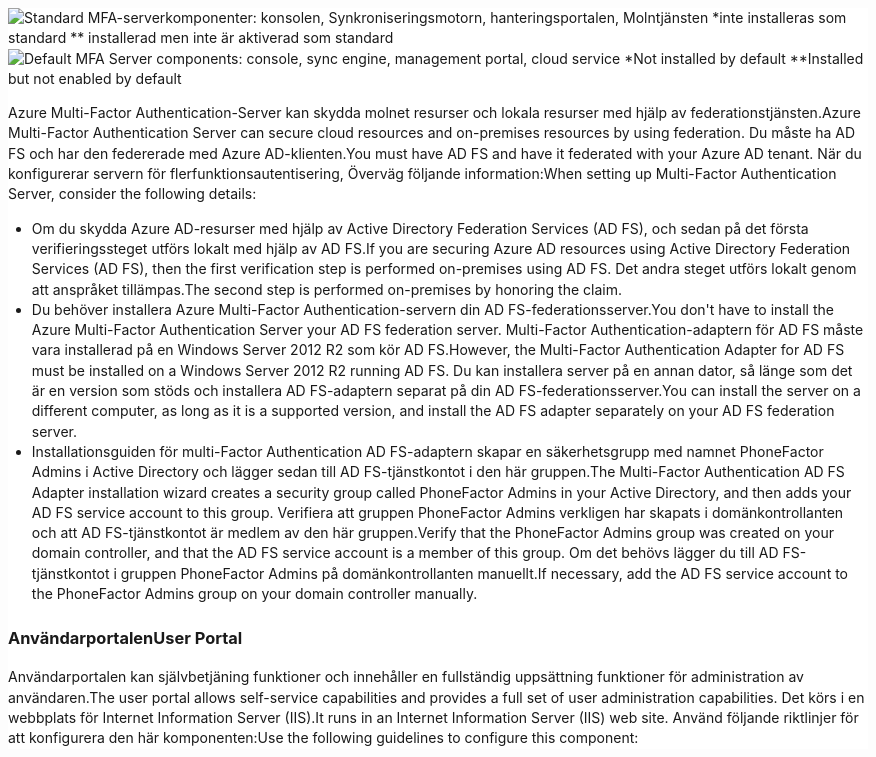 <span data-ttu-id="ddb4b-153">![Standard MFA-serverkomponenter: konsolen, Synkroniseringsmotorn, hanteringsportalen, Molntjänsten](./media/multi-factor-authentication-security-best-practices/server.png) \*inte installeras som standard \** installerad men inte är aktiverad som standard</span><span class="sxs-lookup"><span data-stu-id="ddb4b-153">![Default MFA Server components: console, sync engine, management portal, cloud service](./media/multi-factor-authentication-security-best-practices/server.png) \*Not installed by default \**Installed but not enabled by default</span></span>

<span data-ttu-id="ddb4b-154">Azure Multi-Factor Authentication-Server kan skydda molnet resurser och lokala resurser med hjälp av federationstjänsten.</span><span class="sxs-lookup"><span data-stu-id="ddb4b-154">Azure Multi-Factor Authentication Server can secure cloud resources and on-premises resources by using federation.</span></span> <span data-ttu-id="ddb4b-155">Du måste ha AD FS och har den federerade med Azure AD-klienten.</span><span class="sxs-lookup"><span data-stu-id="ddb4b-155">You must have AD FS and have it federated with your Azure AD tenant.</span></span>
<span data-ttu-id="ddb4b-156">När du konfigurerar servern för flerfunktionsautentisering, Överväg följande information:</span><span class="sxs-lookup"><span data-stu-id="ddb4b-156">When setting up Multi-Factor Authentication Server, consider the following details:</span></span>

* <span data-ttu-id="ddb4b-157">Om du skydda Azure AD-resurser med hjälp av Active Directory Federation Services (AD FS), och sedan på det första verifieringssteget utförs lokalt med hjälp av AD FS.</span><span class="sxs-lookup"><span data-stu-id="ddb4b-157">If you are securing Azure AD resources using Active Directory Federation Services (AD FS), then the first verification step is performed on-premises using AD FS.</span></span> <span data-ttu-id="ddb4b-158">Det andra steget utförs lokalt genom att anspråket tillämpas.</span><span class="sxs-lookup"><span data-stu-id="ddb4b-158">The second step is performed on-premises by honoring the claim.</span></span>
* <span data-ttu-id="ddb4b-159">Du behöver installera Azure Multi-Factor Authentication-servern din AD FS-federationsserver.</span><span class="sxs-lookup"><span data-stu-id="ddb4b-159">You don't have to install the Azure Multi-Factor Authentication Server your AD FS federation server.</span></span> <span data-ttu-id="ddb4b-160">Multi-Factor Authentication-adaptern för AD FS måste vara installerad på en Windows Server 2012 R2 som kör AD FS.</span><span class="sxs-lookup"><span data-stu-id="ddb4b-160">However, the Multi-Factor Authentication Adapter for AD FS must be installed on a Windows Server 2012 R2 running AD FS.</span></span> <span data-ttu-id="ddb4b-161">Du kan installera server på en annan dator, så länge som det är en version som stöds och installera AD FS-adaptern separat på din AD FS-federationsserver.</span><span class="sxs-lookup"><span data-stu-id="ddb4b-161">You can install the server on a different computer, as long as it is a supported version, and install the AD FS adapter separately on your AD FS federation server.</span></span> 
* <span data-ttu-id="ddb4b-162">Installationsguiden för multi-Factor Authentication AD FS-adaptern skapar en säkerhetsgrupp med namnet PhoneFactor Admins i Active Directory och lägger sedan till AD FS-tjänstkontot i den här gruppen.</span><span class="sxs-lookup"><span data-stu-id="ddb4b-162">The Multi-Factor Authentication AD FS Adapter installation wizard creates a security group called PhoneFactor Admins in your Active Directory, and then adds your AD FS service account to this group.</span></span> <span data-ttu-id="ddb4b-163">Verifiera att gruppen PhoneFactor Admins verkligen har skapats i domänkontrollanten och att AD FS-tjänstkontot är medlem av den här gruppen.</span><span class="sxs-lookup"><span data-stu-id="ddb4b-163">Verify that the PhoneFactor Admins group was created on your domain controller, and that the AD FS service account is a member of this group.</span></span> <span data-ttu-id="ddb4b-164">Om det behövs lägger du till AD FS-tjänstkontot i gruppen PhoneFactor Admins på domänkontrollanten manuellt.</span><span class="sxs-lookup"><span data-stu-id="ddb4b-164">If necessary, add the AD FS service account to the PhoneFactor Admins group on your domain controller manually.</span></span>

### <a name="user-portal"></a><span data-ttu-id="ddb4b-165">Användarportalen</span><span class="sxs-lookup"><span data-stu-id="ddb4b-165">User Portal</span></span>
<span data-ttu-id="ddb4b-166">Användarportalen kan självbetjäning funktioner och innehåller en fullständig uppsättning funktioner för administration av användaren.</span><span class="sxs-lookup"><span data-stu-id="ddb4b-166">The user portal allows self-service capabilities and provides a full set of user administration capabilities.</span></span> <span data-ttu-id="ddb4b-167">Det körs i en webbplats för Internet Information Server (IIS).</span><span class="sxs-lookup"><span data-stu-id="ddb4b-167">It runs in an Internet Information Server (IIS) web site.</span></span> <span data-ttu-id="ddb4b-168">Använd följande riktlinjer för att konfigurera den här komponenten:</span><span class="sxs-lookup"><span data-stu-id="ddb4b-168">Use the following guidelines to configure this component:</span></span>
